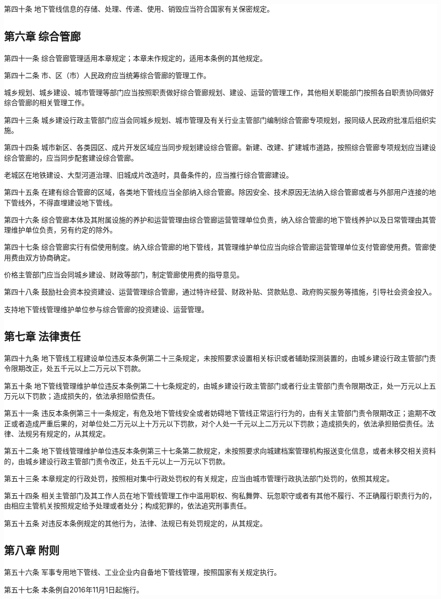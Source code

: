 第四十条 地下管线信息的存储、处理、传递、使用、销毁应当符合国家有关保密规定。

## 第六章  综合管廊

第四十一条 综合管廊管理适用本章规定；本章未作规定的，适用本条例的其他规定。

第四十二条 市、区（市）人民政府应当统筹综合管廊的管理工作。

城乡规划、城乡建设、城市管理等部门应当按照职责做好综合管廊规划、建设、运营的管理工作，其他相关职能部门按照各自职责协同做好综合管廊的相关管理工作。

第四十三条 城乡建设行政主管部门应当会同城乡规划、城市管理及有关行业主管部门编制综合管廊专项规划，报同级人民政府批准后组织实施。

第四十四条 城市新区、各类园区、成片开发区域应当同步规划建设综合管廊。新建、改建、扩建城市道路，按照综合管廊专项规划应当建设综合管廊的，应当同步配套建设综合管廊。

老城区在地铁建设、大型河道治理、旧城成片改造时，具备条件的，应当推行综合管廊建设。

第四十五条 在建有综合管廊的区域，各类地下管线应当全部纳入综合管廊。除因安全、技术原因无法纳入综合管廊或者与外部用户连接的地下管线外，不得直埋建设地下管线。

第四十六条 综合管廊本体及其附属设施的养护和运营管理由综合管廊运营管理单位负责，纳入综合管廊的地下管线养护以及日常管理由其管理维护单位负责，另有约定的除外。

第四十七条 综合管廊实行有偿使用制度。纳入综合管廊的地下管线，其管理维护单位应当向综合管廊运营管理单位支付管廊使用费。管廊使用费由双方协商确定。

价格主管部门应当会同城乡建设、财政等部门，制定管廊使用费的指导意见。

第四十八条 鼓励社会资本投资建设、运营管理综合管廊，通过特许经营、财政补贴、贷款贴息、政府购买服务等措施，引导社会资金投入。

支持地下管线管理维护单位参与综合管廊的投资建设、运营管理。

## 第七章  法律责任

第四十九条 地下管线工程建设单位违反本条例第二十三条规定，未按照要求设置相关标识或者辅助探测装置的，由城乡建设行政主管部门责令限期改正，处五千元以上二万元以下罚款。

第五十条 地下管线管理维护单位违反本条例第二十七条规定的，由城乡建设行政主管部门或者行业主管部门责令限期改正，处一万元以上五万元以下罚款；造成损失的，依法承担赔偿责任。

第五十一条 违反本条例第三十一条规定，有危及地下管线安全或者妨碍地下管线正常运行行为的，由有关主管部门责令限期改正；逾期不改正或者造成严重后果的，对单位处二万元以上十万元以下罚款，对个人处一千元以上二万元以下罚款；造成损失的，依法承担赔偿责任。法律、法规另有规定的，从其规定。

第五十二条 地下管线管理维护单位违反本条例第三十七条第二款规定，未按照要求向城建档案管理机构报送变化信息，或者未移交相关资料的，由城乡建设行政主管部门责令改正，处五千元以上一万元以下罚款。

第五十三条 本章规定的行政处罚，按照相对集中行政处罚权的有关规定，应当由城市管理行政执法部门处罚的，依照其规定。

第五十四条 相关主管部门及其工作人员在地下管线管理工作中滥用职权、徇私舞弊、玩忽职守或者有其他不履行、不正确履行职责行为的，由相应主管机关按照规定给予处理或者处分；构成犯罪的，依法追究刑事责任。

第五十五条 对违反本条例规定的其他行为，法律、法规已有处罚规定的，从其规定。

## 第八章  附则

第五十六条 军事专用地下管线、工业企业内自备地下管线管理，按照国家有关规定执行。

第五十七条 本条例自2016年11月1日起施行。


